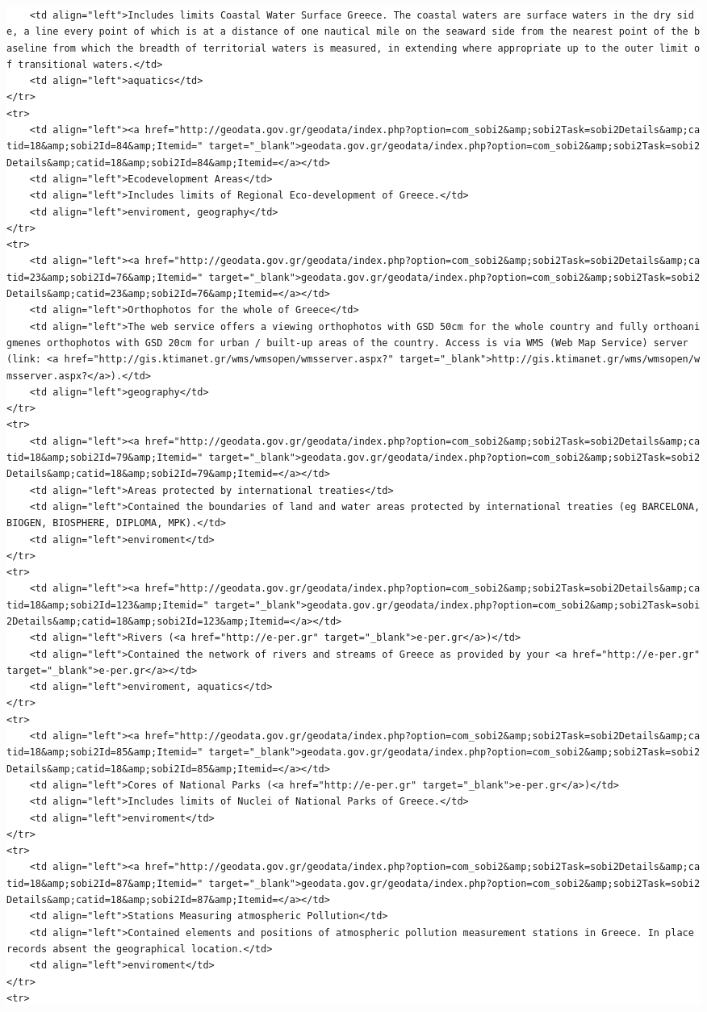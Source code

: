 		<td align="left">Includes limits Coastal Water Surface Greece. The coastal waters are surface waters in the dry side, a line every point of which is at a distance of one nautical mile on the seaward side from the nearest point of the baseline from which the breadth of territorial waters is measured, in extending where appropriate up to the outer limit of transitional waters.</td>
		<td align="left">aquatics</td>
	</tr>
	<tr>
		<td align="left"><a href="http://geodata.gov.gr/geodata/index.php?option=com_sobi2&amp;sobi2Task=sobi2Details&amp;catid=18&amp;sobi2Id=84&amp;Itemid=" target="_blank">geodata.gov.gr/geodata/index.php?option=com_sobi2&amp;sobi2Task=sobi2Details&amp;catid=18&amp;sobi2Id=84&amp;Itemid=</a></td>
		<td align="left">Ecodevelopment Areas</td>
		<td align="left">Includes limits of Regional Eco-development of Greece.</td>
		<td align="left">enviroment, geography</td>
	</tr>
	<tr>
		<td align="left"><a href="http://geodata.gov.gr/geodata/index.php?option=com_sobi2&amp;sobi2Task=sobi2Details&amp;catid=23&amp;sobi2Id=76&amp;Itemid=" target="_blank">geodata.gov.gr/geodata/index.php?option=com_sobi2&amp;sobi2Task=sobi2Details&amp;catid=23&amp;sobi2Id=76&amp;Itemid=</a></td>
		<td align="left">Orthophotos for the whole of Greece</td>
		<td align="left">The web service offers a viewing orthophotos with GSD 50cm for the whole country and fully orthoanigmenes orthophotos with GSD 20cm for urban / built-up areas of the country. Access is via WMS (Web Map Service) server (link: <a href="http://gis.ktimanet.gr/wms/wmsopen/wmsserver.aspx?" target="_blank">http://gis.ktimanet.gr/wms/wmsopen/wmsserver.aspx?</a>).</td>
		<td align="left">geography</td>
	</tr>
	<tr>
		<td align="left"><a href="http://geodata.gov.gr/geodata/index.php?option=com_sobi2&amp;sobi2Task=sobi2Details&amp;catid=18&amp;sobi2Id=79&amp;Itemid=" target="_blank">geodata.gov.gr/geodata/index.php?option=com_sobi2&amp;sobi2Task=sobi2Details&amp;catid=18&amp;sobi2Id=79&amp;Itemid=</a></td>
		<td align="left">Areas protected by international treaties</td>
		<td align="left">Contained the boundaries of land and water areas protected by international treaties (eg BARCELONA, BIOGEN, BIOSPHERE, DIPLOMA, MPK).</td>
		<td align="left">enviroment</td>
	</tr>
	<tr>
		<td align="left"><a href="http://geodata.gov.gr/geodata/index.php?option=com_sobi2&amp;sobi2Task=sobi2Details&amp;catid=18&amp;sobi2Id=123&amp;Itemid=" target="_blank">geodata.gov.gr/geodata/index.php?option=com_sobi2&amp;sobi2Task=sobi2Details&amp;catid=18&amp;sobi2Id=123&amp;Itemid=</a></td>
		<td align="left">Rivers (<a href="http://e-per.gr" target="_blank">e-per.gr</a>)</td>
		<td align="left">Contained the network of rivers and streams of Greece as provided by your <a href="http://e-per.gr" target="_blank">e-per.gr</a></td>
		<td align="left">enviroment, aquatics</td>
	</tr>
	<tr>
		<td align="left"><a href="http://geodata.gov.gr/geodata/index.php?option=com_sobi2&amp;sobi2Task=sobi2Details&amp;catid=18&amp;sobi2Id=85&amp;Itemid=" target="_blank">geodata.gov.gr/geodata/index.php?option=com_sobi2&amp;sobi2Task=sobi2Details&amp;catid=18&amp;sobi2Id=85&amp;Itemid=</a></td>
		<td align="left">Cores of National Parks (<a href="http://e-per.gr" target="_blank">e-per.gr</a>)</td>
		<td align="left">Includes limits of Nuclei of National Parks of Greece.</td>
		<td align="left">enviroment</td>
	</tr>
	<tr>
		<td align="left"><a href="http://geodata.gov.gr/geodata/index.php?option=com_sobi2&amp;sobi2Task=sobi2Details&amp;catid=18&amp;sobi2Id=87&amp;Itemid=" target="_blank">geodata.gov.gr/geodata/index.php?option=com_sobi2&amp;sobi2Task=sobi2Details&amp;catid=18&amp;sobi2Id=87&amp;Itemid=</a></td>
		<td align="left">Stations Measuring atmospheric Pollution</td>
		<td align="left">Contained elements and positions of atmospheric pollution measurement stations in Greece. In place records absent the geographical location.</td>
		<td align="left">enviroment</td>
	</tr>
	<tr>